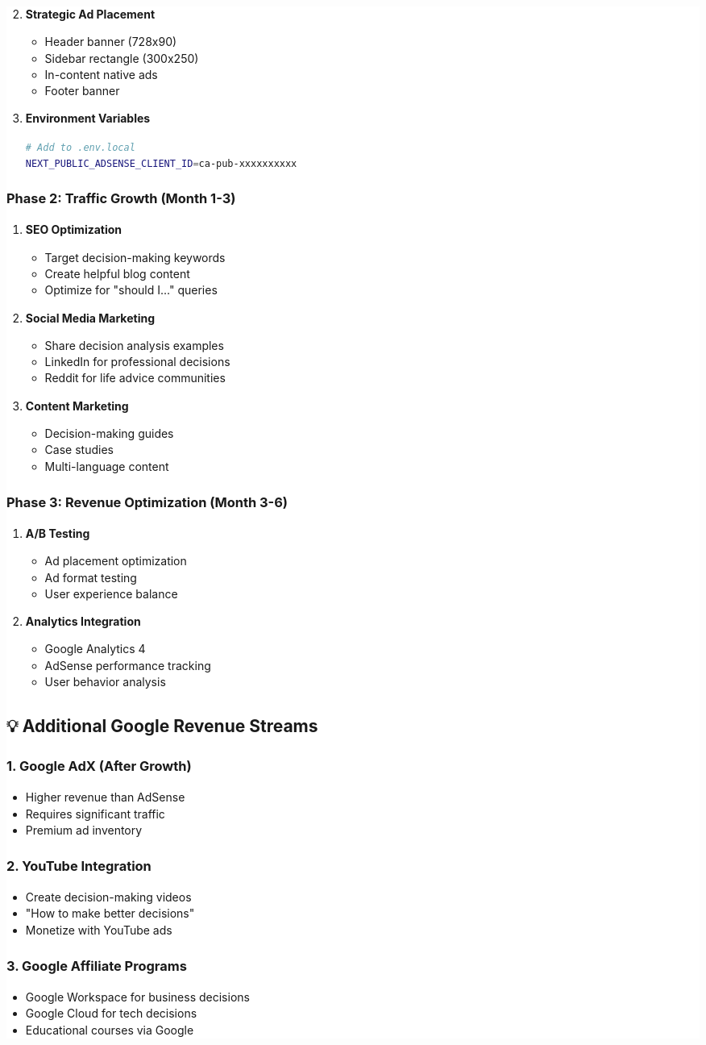 2. **Strategic Ad Placement**
   - Header banner (728x90)
   - Sidebar rectangle (300x250)
   - In-content native ads
   - Footer banner

3. **Environment Variables**
   ```bash
   # Add to .env.local
   NEXT_PUBLIC_ADSENSE_CLIENT_ID=ca-pub-xxxxxxxxxx
   ```

### **Phase 2: Traffic Growth (Month 1-3)**
1. **SEO Optimization**
   - Target decision-making keywords
   - Create helpful blog content
   - Optimize for "should I..." queries

2. **Social Media Marketing**
   - Share decision analysis examples
   - LinkedIn for professional decisions
   - Reddit for life advice communities

3. **Content Marketing**
   - Decision-making guides
   - Case studies
   - Multi-language content

### **Phase 3: Revenue Optimization (Month 3-6)**
1. **A/B Testing**
   - Ad placement optimization
   - Ad format testing
   - User experience balance

2. **Analytics Integration**
   - Google Analytics 4
   - AdSense performance tracking
   - User behavior analysis

## 💡 **Additional Google Revenue Streams**

### **1. Google AdX (After Growth)**
- Higher revenue than AdSense
- Requires significant traffic
- Premium ad inventory

### **2. YouTube Integration**
- Create decision-making videos
- "How to make better decisions"
- Monetize with YouTube ads

### **3. Google Affiliate Programs**
- Google Workspace for business decisions
- Google Cloud for tech decisions
- Educational courses via Google
